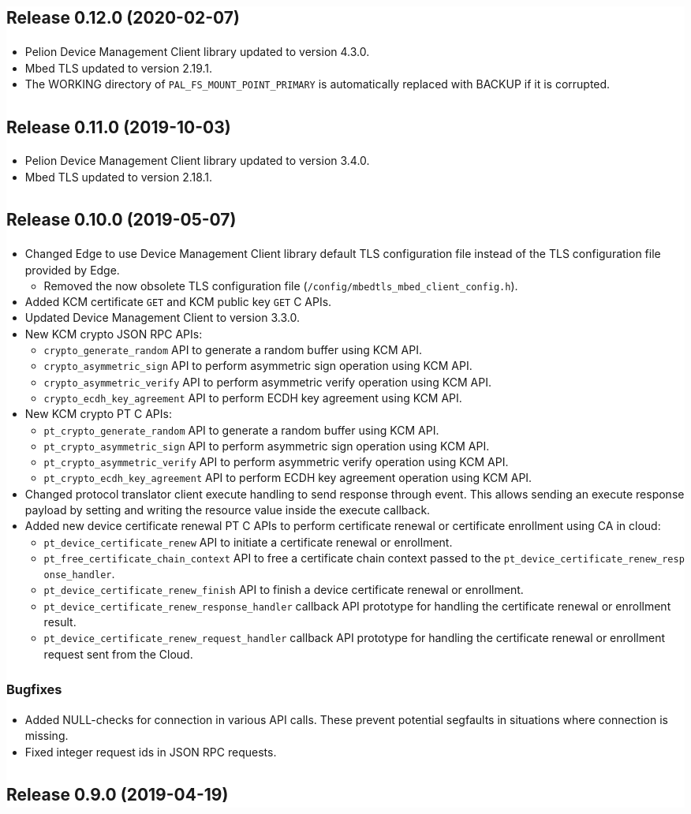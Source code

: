## Release 0.12.0 (2020-02-07)

* Pelion Device Management Client library updated to version 4.3.0.
* Mbed TLS updated to version 2.19.1.
* The WORKING directory of `PAL_FS_MOUNT_POINT_PRIMARY` is automatically replaced with BACKUP if it is corrupted.

## Release 0.11.0 (2019-10-03)

* Pelion Device Management Client library updated to version 3.4.0.
* Mbed TLS updated to version 2.18.1.

## Release 0.10.0 (2019-05-07)

 * Changed Edge to use Device Management Client library default TLS configuration file instead of the TLS configuration file provided by Edge.
   * Removed the now obsolete TLS configuration file (`/config/mbedtls_mbed_client_config.h`).
 * Added KCM certificate `GET` and KCM public key `GET` C APIs.
 * Updated Device Management Client to version 3.3.0.
 * New KCM crypto JSON RPC APIs:
   * `crypto_generate_random` API to generate a random buffer using KCM API.
   * `crypto_asymmetric_sign` API to perform asymmetric sign operation using KCM API.
   * `crypto_asymmetric_verify` API to perform asymmetric verify operation using KCM API.
   * `crypto_ecdh_key_agreement` API to perform ECDH key agreement using KCM API.
 * New KCM crypto PT C APIs:
   * `pt_crypto_generate_random` API to generate a random buffer using KCM API.
   * `pt_crypto_asymmetric_sign` API to perform asymmetric sign operation using KCM API.
   * `pt_crypto_asymmetric_verify` API to perform asymmetric verify operation using KCM API.
   * `pt_crypto_ecdh_key_agreement` API to perform ECDH key agreement operation using KCM API.
 * Changed protocol translator client execute handling to send response through event. This allows sending an execute response payload by setting and writing the resource value inside the execute callback.
 * Added new device certificate renewal PT C APIs to perform certificate renewal or certificate enrollment using CA in cloud:
   * `pt_device_certificate_renew` API to initiate a certificate renewal or enrollment.
   * `pt_free_certificate_chain_context` API to free a certificate chain context passed to the `pt_device_certificate_renew_response_handler`.
   * `pt_device_certificate_renew_finish` API to finish a device certificate renewal or enrollment.
   * `pt_device_certificate_renew_response_handler` callback API prototype for handling the certificate renewal or enrollment result.
   * `pt_device_certificate_renew_request_handler` callback API prototype for handling the certificate renewal or enrollment request sent from the Cloud.

### Bugfixes

 * Added NULL-checks for connection in various API calls. These prevent potential segfaults in situations where connection is missing.
 * Fixed integer request ids in JSON RPC requests.

## Release 0.9.0 (2019-04-19)
